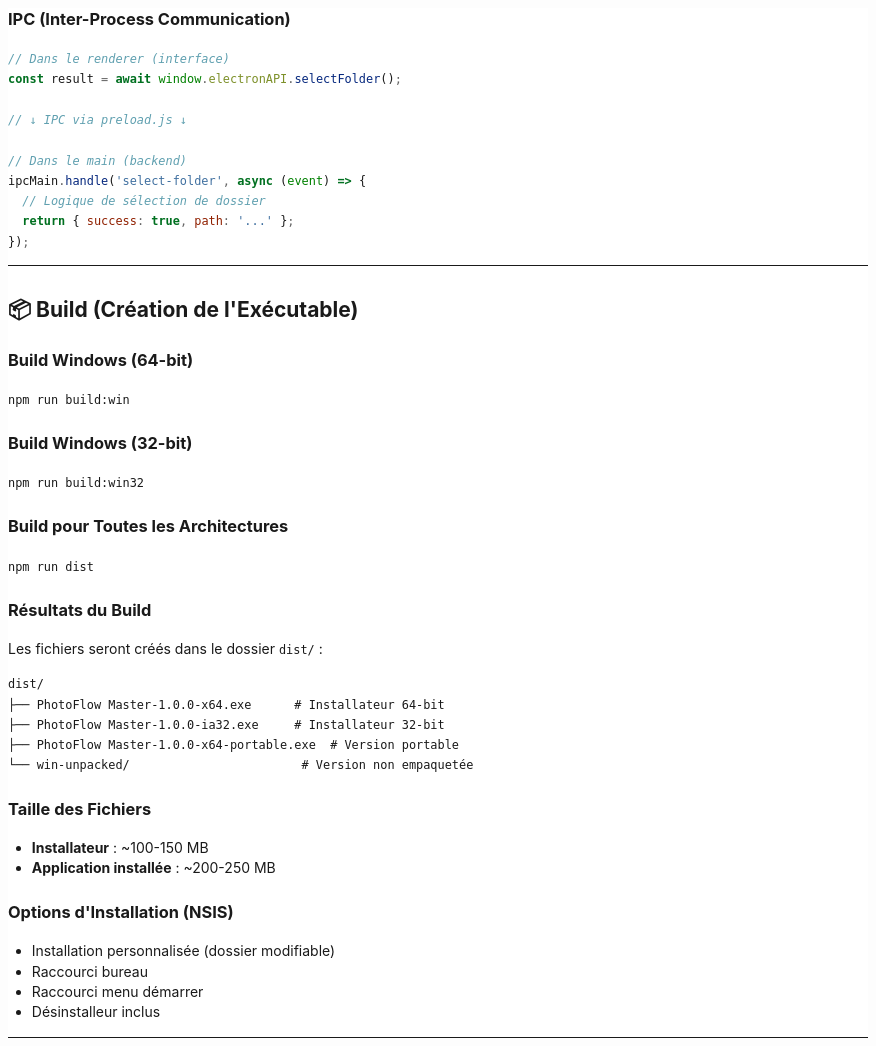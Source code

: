 ### IPC (Inter-Process Communication)

```javascript
// Dans le renderer (interface)
const result = await window.electronAPI.selectFolder();

// ↓ IPC via preload.js ↓

// Dans le main (backend)
ipcMain.handle('select-folder', async (event) => {
  // Logique de sélection de dossier
  return { success: true, path: '...' };
});
```

---

## 📦 Build (Création de l'Exécutable)

### Build Windows (64-bit)

```bash
npm run build:win
```

### Build Windows (32-bit)

```bash
npm run build:win32
```

### Build pour Toutes les Architectures

```bash
npm run dist
```

### Résultats du Build

Les fichiers seront créés dans le dossier `dist/` :

```
dist/
├── PhotoFlow Master-1.0.0-x64.exe      # Installateur 64-bit
├── PhotoFlow Master-1.0.0-ia32.exe     # Installateur 32-bit
├── PhotoFlow Master-1.0.0-x64-portable.exe  # Version portable
└── win-unpacked/                        # Version non empaquetée
```

### Taille des Fichiers
- **Installateur** : ~100-150 MB
- **Application installée** : ~200-250 MB

### Options d'Installation (NSIS)
- Installation personnalisée (dossier modifiable)
- Raccourci bureau
- Raccourci menu démarrer
- Désinstalleur inclus

---